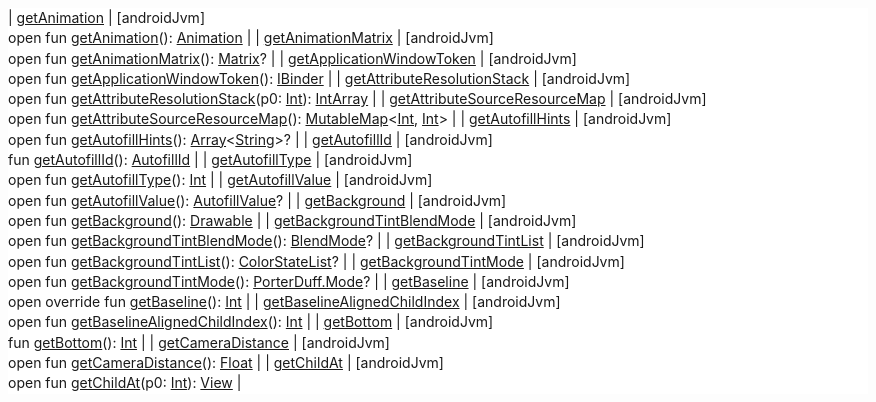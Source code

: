 | [getAnimation](../-toggleable-image-button/index.md#1444382480%2FFunctions%2F-1442023921) | [androidJvm]<br>open fun [getAnimation](../-toggleable-image-button/index.md#1444382480%2FFunctions%2F-1442023921)(): [Animation](https://developer.android.com/reference/kotlin/android/view/animation/Animation.html) |
| [getAnimationMatrix](../-toggleable-image-button/index.md#417294351%2FFunctions%2F-1442023921) | [androidJvm]<br>open fun [getAnimationMatrix](../-toggleable-image-button/index.md#417294351%2FFunctions%2F-1442023921)(): [Matrix](https://developer.android.com/reference/kotlin/android/graphics/Matrix.html)? |
| [getApplicationWindowToken](../-toggleable-image-button/index.md#559504493%2FFunctions%2F-1442023921) | [androidJvm]<br>open fun [getApplicationWindowToken](../-toggleable-image-button/index.md#559504493%2FFunctions%2F-1442023921)(): [IBinder](https://developer.android.com/reference/kotlin/android/os/IBinder.html) |
| [getAttributeResolutionStack](../-toggleable-image-button/index.md#-848409692%2FFunctions%2F-1442023921) | [androidJvm]<br>open fun [getAttributeResolutionStack](../-toggleable-image-button/index.md#-848409692%2FFunctions%2F-1442023921)(p0: [Int](https://kotlinlang.org/api/latest/jvm/stdlib/kotlin/-int/index.html)): [IntArray](https://kotlinlang.org/api/latest/jvm/stdlib/kotlin/-int-array/index.html) |
| [getAttributeSourceResourceMap](../-toggleable-image-button/index.md#254532111%2FFunctions%2F-1442023921) | [androidJvm]<br>open fun [getAttributeSourceResourceMap](../-toggleable-image-button/index.md#254532111%2FFunctions%2F-1442023921)(): [MutableMap](https://kotlinlang.org/api/latest/jvm/stdlib/kotlin.collections/-mutable-map/index.html)&lt;[Int](https://kotlinlang.org/api/latest/jvm/stdlib/kotlin/-int/index.html), [Int](https://kotlinlang.org/api/latest/jvm/stdlib/kotlin/-int/index.html)&gt; |
| [getAutofillHints](../-toggleable-image-button/index.md#981457306%2FFunctions%2F-1442023921) | [androidJvm]<br>open fun [getAutofillHints](../-toggleable-image-button/index.md#981457306%2FFunctions%2F-1442023921)(): [Array](https://kotlinlang.org/api/latest/jvm/stdlib/kotlin/-array/index.html)&lt;[String](https://kotlinlang.org/api/latest/jvm/stdlib/kotlin/-string/index.html)&gt;? |
| [getAutofillId](../-toggleable-image-button/index.md#-1797109639%2FFunctions%2F-1442023921) | [androidJvm]<br>fun [getAutofillId](../-toggleable-image-button/index.md#-1797109639%2FFunctions%2F-1442023921)(): [AutofillId](https://developer.android.com/reference/kotlin/android/view/autofill/AutofillId.html) |
| [getAutofillType](../-toggleable-image-button/index.md#1385534842%2FFunctions%2F-1442023921) | [androidJvm]<br>open fun [getAutofillType](../-toggleable-image-button/index.md#1385534842%2FFunctions%2F-1442023921)(): [Int](https://kotlinlang.org/api/latest/jvm/stdlib/kotlin/-int/index.html) |
| [getAutofillValue](../-toggleable-image-button/index.md#926846613%2FFunctions%2F-1442023921) | [androidJvm]<br>open fun [getAutofillValue](../-toggleable-image-button/index.md#926846613%2FFunctions%2F-1442023921)(): [AutofillValue](https://developer.android.com/reference/kotlin/android/view/autofill/AutofillValue.html)? |
| [getBackground](../-toggleable-image-button/index.md#270952152%2FFunctions%2F-1442023921) | [androidJvm]<br>open fun [getBackground](../-toggleable-image-button/index.md#270952152%2FFunctions%2F-1442023921)(): [Drawable](https://developer.android.com/reference/kotlin/android/graphics/drawable/Drawable.html) |
| [getBackgroundTintBlendMode](../-toggleable-image-button/index.md#-77811223%2FFunctions%2F-1442023921) | [androidJvm]<br>open fun [getBackgroundTintBlendMode](../-toggleable-image-button/index.md#-77811223%2FFunctions%2F-1442023921)(): [BlendMode](https://developer.android.com/reference/kotlin/android/graphics/BlendMode.html)? |
| [getBackgroundTintList](../-toggleable-image-button/index.md#-1239753825%2FFunctions%2F-1442023921) | [androidJvm]<br>open fun [getBackgroundTintList](../-toggleable-image-button/index.md#-1239753825%2FFunctions%2F-1442023921)(): [ColorStateList](https://developer.android.com/reference/kotlin/android/content/res/ColorStateList.html)? |
| [getBackgroundTintMode](../-toggleable-image-button/index.md#215290426%2FFunctions%2F-1442023921) | [androidJvm]<br>open fun [getBackgroundTintMode](../-toggleable-image-button/index.md#215290426%2FFunctions%2F-1442023921)(): [PorterDuff.Mode](https://developer.android.com/reference/kotlin/android/graphics/PorterDuff.Mode.html)? |
| [getBaseline](index.md#1362405174%2FFunctions%2F-1442023921) | [androidJvm]<br>open override fun [getBaseline](index.md#1362405174%2FFunctions%2F-1442023921)(): [Int](https://kotlinlang.org/api/latest/jvm/stdlib/kotlin/-int/index.html) |
| [getBaselineAlignedChildIndex](index.md#1535525930%2FFunctions%2F-1442023921) | [androidJvm]<br>open fun [getBaselineAlignedChildIndex](index.md#1535525930%2FFunctions%2F-1442023921)(): [Int](https://kotlinlang.org/api/latest/jvm/stdlib/kotlin/-int/index.html) |
| [getBottom](../-toggleable-image-button/index.md#-716147461%2FFunctions%2F-1442023921) | [androidJvm]<br>fun [getBottom](../-toggleable-image-button/index.md#-716147461%2FFunctions%2F-1442023921)(): [Int](https://kotlinlang.org/api/latest/jvm/stdlib/kotlin/-int/index.html) |
| [getCameraDistance](../-toggleable-image-button/index.md#450270924%2FFunctions%2F-1442023921) | [androidJvm]<br>open fun [getCameraDistance](../-toggleable-image-button/index.md#450270924%2FFunctions%2F-1442023921)(): [Float](https://kotlinlang.org/api/latest/jvm/stdlib/kotlin/-float/index.html) |
| [getChildAt](index.md#1161878370%2FFunctions%2F-1442023921) | [androidJvm]<br>open fun [getChildAt](index.md#1161878370%2FFunctions%2F-1442023921)(p0: [Int](https://kotlinlang.org/api/latest/jvm/stdlib/kotlin/-int/index.html)): [View](https://developer.android.com/reference/kotlin/android/view/View.html) |
